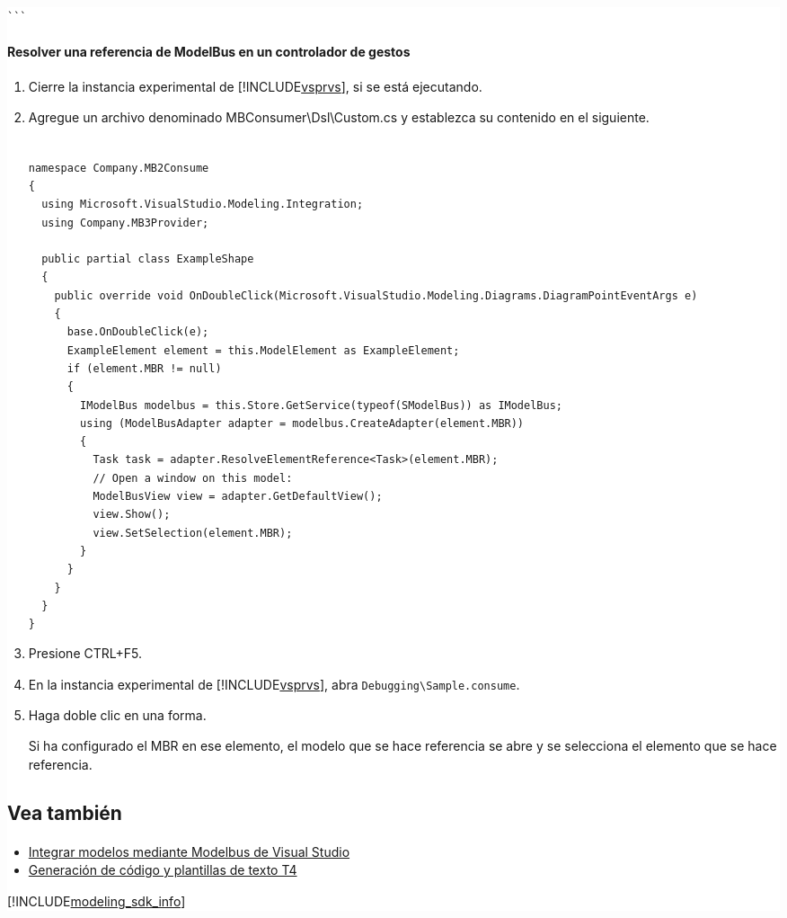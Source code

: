     ```

#### <a name="resolve-a-modelbus-reference-in-a-gesture-handler"></a>Resolver una referencia de ModelBus en un controlador de gestos

1.  Cierre la instancia experimental de [!INCLUDE[vsprvs](../code-quality/includes/vsprvs_md.md)], si se está ejecutando.

2.  Agregue un archivo denominado MBConsumer\Dsl\Custom.cs y establezca su contenido en el siguiente.

    ```

    namespace Company.MB2Consume
    {
      using Microsoft.VisualStudio.Modeling.Integration;
      using Company.MB3Provider;

      public partial class ExampleShape
      {
        public override void OnDoubleClick(Microsoft.VisualStudio.Modeling.Diagrams.DiagramPointEventArgs e)
        {
          base.OnDoubleClick(e);
          ExampleElement element = this.ModelElement as ExampleElement;
          if (element.MBR != null)
          {
            IModelBus modelbus = this.Store.GetService(typeof(SModelBus)) as IModelBus;
            using (ModelBusAdapter adapter = modelbus.CreateAdapter(element.MBR))
            {
              Task task = adapter.ResolveElementReference<Task>(element.MBR);
              // Open a window on this model:
              ModelBusView view = adapter.GetDefaultView();
              view.Show();
              view.SetSelection(element.MBR);
            }
          }
        }
      }
    }

    ```

3.  Presione CTRL+F5.

4.  En la instancia experimental de [!INCLUDE[vsprvs](../code-quality/includes/vsprvs_md.md)], abra `Debugging\Sample.consume`.

5.  Haga doble clic en una forma.

     Si ha configurado el MBR en ese elemento, el modelo que se hace referencia se abre y se selecciona el elemento que se hace referencia.

## <a name="see-also"></a>Vea también

- [Integrar modelos mediante Modelbus de Visual Studio](../modeling/integrating-models-by-using-visual-studio-modelbus.md)
- [Generación de código y plantillas de texto T4](../modeling/code-generation-and-t4-text-templates.md)

[!INCLUDE[modeling_sdk_info](includes/modeling_sdk_info.md)]
